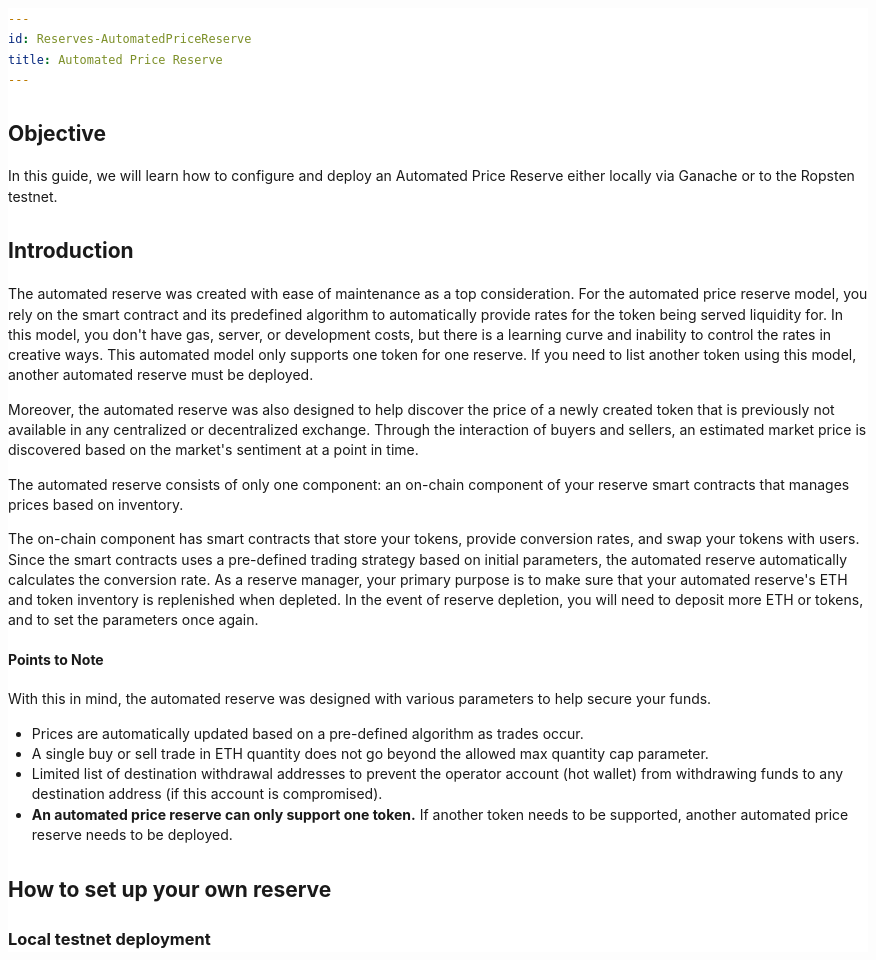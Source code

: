 ```yaml
---
id: Reserves-AutomatedPriceReserve
title: Automated Price Reserve
---
```

## Objective

In this guide, we will learn how to configure and deploy an Automated Price Reserve either locally via Ganache or to the Ropsten testnet.

## Introduction

The automated reserve was created with ease of maintenance as a top consideration. For the automated price reserve model, you rely on the smart contract and its predefined algorithm to automatically provide rates for the token being served liquidity for. In this model, you don't have gas, server, or development costs, but there is a learning curve and inability to control the rates in creative ways. This automated model only supports one token for one reserve. If you need to list another token using this model, another automated reserve must be deployed.

Moreover, the automated reserve was also designed to help discover the price of a newly created token that is previously not available in any centralized or decentralized exchange. Through the interaction of buyers and sellers, an estimated market price is discovered based on the market's sentiment at a point in time.

The automated reserve consists of only one component: an on-chain component of your reserve smart contracts that manages prices based on inventory.

The on-chain component has smart contracts that store your tokens, provide conversion rates, and swap your tokens with users. Since the smart contracts uses a pre-defined trading strategy based on initial parameters, the automated reserve automatically calculates the conversion rate. As a reserve manager, your primary purpose is to make sure that your automated reserve's ETH and token inventory is replenished when depleted. In the event of reserve depletion, you will need to deposit more ETH or tokens, and to set the parameters once again.

#### Points to Note

With this in mind, the automated reserve was designed with various parameters to help secure your funds.

- Prices are automatically updated based on a pre-defined algorithm as trades occur.
- A single buy or sell trade in ETH quantity does not go beyond the allowed max quantity cap parameter.
- Limited list of destination withdrawal addresses to prevent the operator account (hot wallet) from withdrawing funds to any destination address (if this account is compromised).
- **An automated price reserve can only support one token.** If another token needs to be supported, another automated price reserve needs to be deployed.

## How to set up your own reserve

### Local testnet deployment
